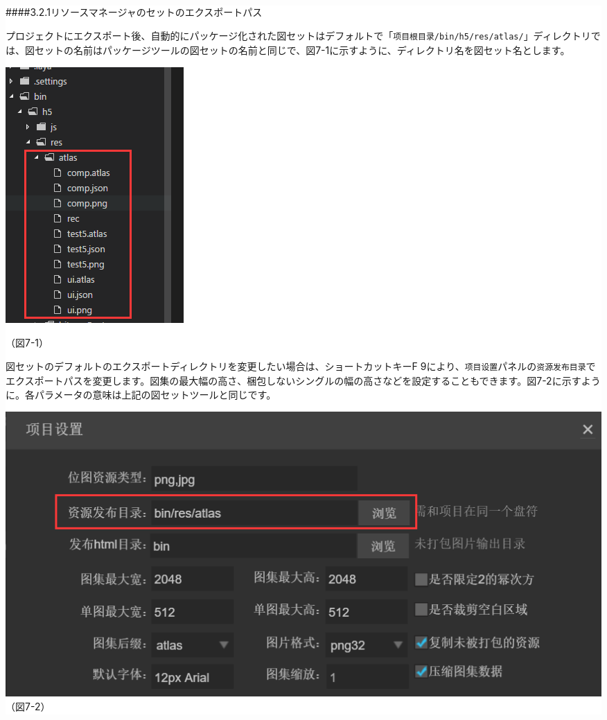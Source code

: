
####3.2.1リソースマネージャのセットのエクスポートパス

プロジェクトにエクスポート後、自動的にパッケージ化された図セットはデフォルトで「`项目根目录/bin/h5/res/atlas/`」ディレクトリでは、図セットの名前はパッケージツールの図セットの名前と同じで、図7-1に示すように、ディレクトリ名を図セット名とします。

![图7](img/7-1.png) 


（図7-1）

図セットのデフォルトのエクスポートディレクトリを変更したい場合は、ショートカットキーF 9により、`项目设置`パネルの`资源发布目录`でエクスポートパスを変更します。図集の最大幅の高さ、梱包しないシングルの幅の高さなどを設定することもできます。図7-2に示すように。各パラメータの意味は上記の図セットツールと同じです。

![图7-2](img/7-2.png)（図7-2）
